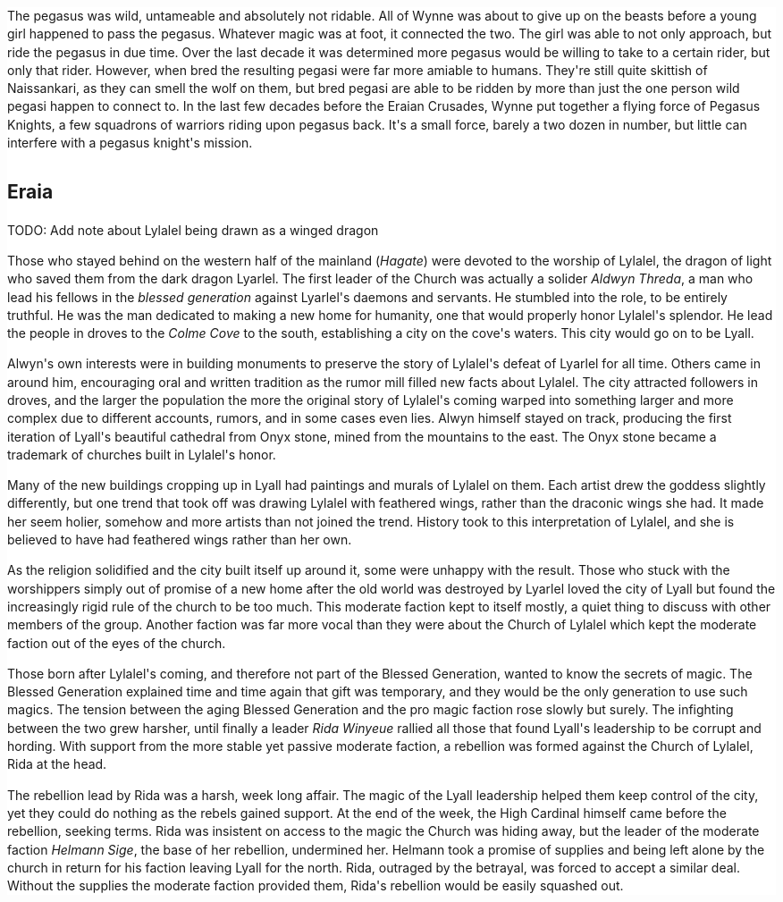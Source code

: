 The pegasus was wild, untameable and absolutely not ridable. All of Wynne was about to give up on the beasts before a young girl happened to pass the pegasus. Whatever magic was at foot, it connected the two. The girl was able to not only approach, but ride the pegasus in due time. Over the last decade it was determined more pegasus would be willing to take to a certain rider, but only that rider. However, when bred the resulting pegasi were far more amiable to humans. They're still quite skittish of Naissankari, as they can smell the wolf on them, but bred pegasi are able to be ridden by more than just the one person wild pegasi happen to connect to. In the last few decades before the Eraian Crusades, Wynne put together a flying force of Pegasus Knights, a few squadrons of warriors riding upon pegasus back. It's a small force, barely a two dozen in number, but little can interfere with a pegasus knight's mission. 

## Eraia

TODO: Add note about Lylalel being drawn as a winged dragon

Those who stayed behind on the western half of the mainland (*Hagate*) were devoted to the worship of Lylalel, the dragon of light who saved them from the dark dragon Lyarlel. The first leader of the Church was actually a solider *Aldwyn Threda*, a man who lead his fellows in the *blessed generation* against Lyarlel's daemons and servants. He stumbled into the role, to be entirely truthful. He was the man dedicated to making a new home for humanity, one that would properly honor Lylalel's splendor. He lead the people in droves to the *Colme Cove* to the south, establishing a city on the cove's waters. This city would go on to be Lyall. 

Alwyn's own interests were in building monuments to preserve the story of Lylalel's defeat of Lyarlel for all time. Others came in around him, encouraging oral and written tradition as the rumor mill filled new facts about Lylalel. The city attracted followers in droves, and the larger the population the more the original story of Lylalel's coming warped into something larger and more complex due to different accounts, rumors, and in some cases even lies. Alwyn himself stayed on track, producing the first iteration of Lyall's beautiful cathedral from Onyx stone, mined from the mountains to the east. The Onyx stone became a trademark of churches built in Lylalel's honor.

Many of the new buildings cropping up in Lyall had paintings and murals of Lylalel on them. Each artist drew the goddess slightly differently, but one trend that took off was drawing Lylalel with feathered wings, rather than the draconic wings she had. It made her seem holier, somehow and more artists than not joined the trend. History took to this interpretation of Lylalel, and she is believed to have had feathered wings rather than her own. 

As the religion solidified and the city built itself up around it, some were unhappy with the result. Those who stuck with the worshippers simply out of promise of a new home after the old world was destroyed by Lyarlel loved the city of Lyall but found the increasingly rigid rule of the church to be too much. This moderate faction kept to itself mostly, a quiet thing to discuss with other members of the group. Another faction was far more vocal than they were about the Church of Lylalel which kept the moderate faction out of the eyes of the church. 

Those born after Lylalel's coming, and therefore not part of the Blessed Generation, wanted to know the secrets of magic. The Blessed Generation explained time and time again that gift was temporary, and they would be the only generation to use such magics. The tension between the aging Blessed Generation and the pro magic faction rose slowly but surely. The infighting between the two grew harsher, until finally a leader *Rida Winyeue* rallied all those that found Lyall's leadership to be corrupt and hording. With support from the more stable yet passive moderate faction, a rebellion was formed against the Church of Lylalel, Rida at the head. 

The rebellion lead by Rida was a harsh, week long affair. The magic of the Lyall leadership helped them keep control of the city, yet they could do nothing as the rebels gained support. At the end of the week, the High Cardinal himself came before the rebellion, seeking terms. Rida was insistent on access to the magic the Church was hiding away, but the leader of the moderate faction *Helmann Sige*, the base of her rebellion, undermined her. Helmann took a promise of supplies and being left alone by the church in return for his faction leaving Lyall for the north. Rida, outraged by the betrayal, was forced to accept a similar deal. Without the supplies the moderate faction provided them, Rida's rebellion would be easily squashed out. 
